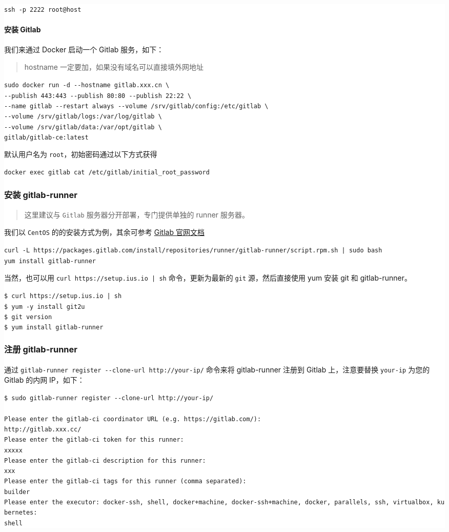 ```
ssh -p 2222 root@host
```

#### 安装 Gitlab

我们来通过 Docker 启动一个 Gitlab 服务，如下：

> hostname 一定要加，如果没有域名可以直接填外网地址

```
sudo docker run -d --hostname gitlab.xxx.cn \
--publish 443:443 --publish 80:80 --publish 22:22 \
--name gitlab --restart always --volume /srv/gitlab/config:/etc/gitlab \
--volume /srv/gitlab/logs:/var/log/gitlab \
--volume /srv/gitlab/data:/var/opt/gitlab \
gitlab/gitlab-ce:latest
```

默认用户名为 `root`，初始密码通过以下方式获得

```shell
docker exec gitlab cat /etc/gitlab/initial_root_password
```

### 安装 gitlab-runner

> 这里建议与 `Gitlab` 服务器分开部署，专门提供单独的 runner 服务器。

我们以 `CentOS` 的的安装方式为例，其余可参考 [Gitlab 官网文档](https://docs.gitlab.com/runner/install/linux-repository.html)

```
curl -L https://packages.gitlab.com/install/repositories/runner/gitlab-runner/script.rpm.sh | sudo bash
yum install gitlab-runner
```

当然，也可以用 `curl https://setup.ius.io | sh` 命令，更新为最新的 `git` 源，然后直接使用 yum 安装 git 和 gitlab-runner。

```
$ curl https://setup.ius.io | sh
$ yum -y install git2u
$ git version
$ yum install gitlab-runner
```

### 注册 gitlab-runner

通过 `gitlab-runner register --clone-url http://your-ip/` 命令来将 gitlab-runner 注册到 Gitlab 上，注意要替换 `your-ip` 为您的 Gitlab 的内网 IP，如下：

```
$ sudo gitlab-runner register --clone-url http://your-ip/

Please enter the gitlab-ci coordinator URL (e.g. https://gitlab.com/):
http://gitlab.xxx.cc/
Please enter the gitlab-ci token for this runner:
xxxxx
Please enter the gitlab-ci description for this runner:
xxx
Please enter the gitlab-ci tags for this runner (comma separated):
builder
Please enter the executor: docker-ssh, shell, docker+machine, docker-ssh+machine, docker, parallels, ssh, virtualbox, kubernetes:
shell
```
